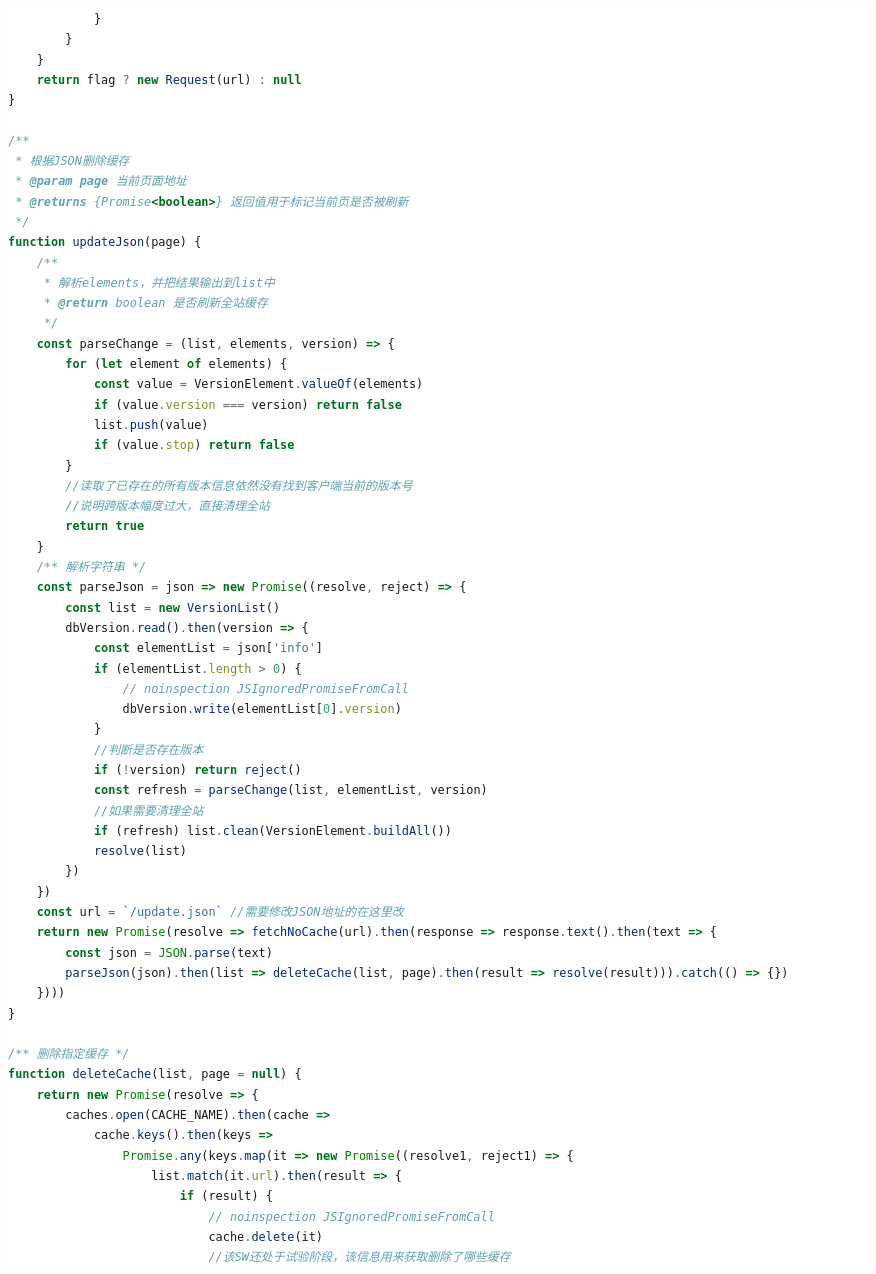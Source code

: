 ```javascript
            }
        }
    }
    return flag ? new Request(url) : null
}

/**
 * 根据JSON删除缓存
 * @param page 当前页面地址
 * @returns {Promise<boolean>} 返回值用于标记当前页是否被刷新
 */
function updateJson(page) {
    /**
     * 解析elements，并把结果输出到list中
     * @return boolean 是否刷新全站缓存
     */
    const parseChange = (list, elements, version) => {
        for (let element of elements) {
            const value = VersionElement.valueOf(elements)
            if (value.version === version) return false
            list.push(value)
            if (value.stop) return false
        }
        //读取了已存在的所有版本信息依然没有找到客户端当前的版本号
        //说明跨版本幅度过大，直接清理全站
        return true
    }
    /** 解析字符串 */
    const parseJson = json => new Promise((resolve, reject) => {
        const list = new VersionList()
        dbVersion.read().then(version => {
            const elementList = json['info']
            if (elementList.length > 0) {
                // noinspection JSIgnoredPromiseFromCall
                dbVersion.write(elementList[0].version)
            }
            //判断是否存在版本
            if (!version) return reject()
            const refresh = parseChange(list, elementList, version)
            //如果需要清理全站
            if (refresh) list.clean(VersionElement.buildAll())
            resolve(list)
        })
    })
    const url = `/update.json` //需要修改JSON地址的在这里改
    return new Promise(resolve => fetchNoCache(url).then(response => response.text().then(text => {
        const json = JSON.parse(text)
        parseJson(json).then(list => deleteCache(list, page).then(result => resolve(result))).catch(() => {})
    })))
}

/** 删除指定缓存 */
function deleteCache(list, page = null) {
    return new Promise(resolve => {
        caches.open(CACHE_NAME).then(cache =>
            cache.keys().then(keys =>
                Promise.any(keys.map(it => new Promise((resolve1, reject1) => {
                    list.match(it.url).then(result => {
                        if (result) {
                            // noinspection JSIgnoredPromiseFromCall
                            cache.delete(it)
                            //该SW还处于试验阶段，该信息用来获取删除了哪些缓存
```